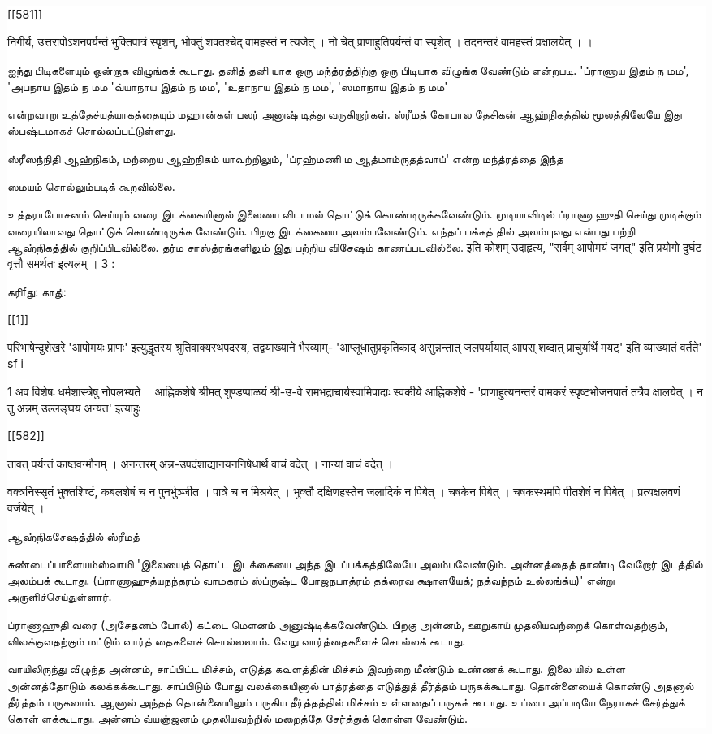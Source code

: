 [[581]]

निगीर्य, उत्तरापोऽशनपर्यन्तं भुक्तिपात्रं स्पृशन्, भोक्तुं शक्तश्चेद् वामहस्तं न त्यजेत् । नो चेत् प्राणाहुतिपर्यन्तं वा स्पृशेत् । तदनन्तरं वामहस्तं प्रक्षालयेत् । । 

ஐந்து பிடிகளையும் ஒன்றாக விழுங்கக் கூடாது. தனித் தனி யாக ஒரு மந்த்ரத்திற்கு ஒரு பிடியாக விழுங்க வேண்டும் என்றபடி. 'ப்ராணாய இதம் ந மம', 'அபநாய இதம் ந மம 'வ்யாநாய இதம் ந மம', 'உதாநாய இதம் ந மம', 'ஸமாநாய இதம் ந மம' 

என்றவாறு உத்தேச்யத்யாகத்தையும் மஹான்கள் பலர் அனுஷ் டித்து வருகிறார்கள். ஸ்ரீமத் கோபால தேசிகன் ஆஹ்நிகத்தில் மூலத்திலேயே இது ஸ்பஷ்டமாகச் சொல்லப்பட்டுள்ளது. 

ஸ்ரீஸந்நிதி ஆஹ்நிகம், மற்றைய ஆஹ்நிகம் யாவற்றிலும், 'ப்ரஹ்மணி ம ஆத்மாம்ருதத்வாய்' என்ற மந்த்ரத்தை இந்த 

ஸமயம் சொல்லும்படிக் கூறவில்லை. 

உத்தராபோசனம் செய்யும் வரை இடக்கையினால் இலையை விடாமல் தொட்டுக் கொண்டிருக்கவேண்டும். முடியாவிடில் ப்ராணா ஹுதி செய்து முடிக்கும் வரையிலாவது தொட்டுக் கொண்டிருக்க வேண்டும். பிறகு இடக்கையை அலம்பவேண்டும். எந்தப் பக்கத் தில் அலம்புவது என்பது பற்றி ஆஹ்நிகத்தில் குறிப்பிடவில்லை. தர்ம சாஸ்த்ரங்களிலும் இது பற்றிய விசேஷம் காணப்படவில்லை. इति कोशम् उदाहृत्य, "सर्वम् आपोमयं जगत्" इति प्रयोगो दुर्घट वृत्तौ समर्थतः इत्यलम् । 3 : 

கரிfது: காது்: 

[[1]]

परिभाषेन्दुशेखरे 'आपोमयः प्राणः' इत्युद्धृतस्य श्रुतिवाक्यस्थपदस्य, तद्वयाख्याने भैरव्याम्- 'आप्लूधातुप्रकृतिकाद् असुन्नन्तात् जलपर्यायात् आपस् शब्दात् प्राचुर्यार्थे मयट्' इति व्याख्यातं वर्तते' sf i 

1 अव विशेषः धर्मशास्त्रेषु नोपलभ्यते । आह्निकशेषे श्रीमत् शुण्डप्पाळयं श्री-उ-वे रामभद्राचार्यस्वामिपादाः स्वकीये आह्निकशेषे - 'प्राणाहुत्यनन्तरं वामकरं स्पृष्टभोजनपातं तत्रैव क्षालयेत् । न तु अन्नम् उल्लङ्घय अन्यत' इत्याहुः । 

[[582]]



तावत् पर्यन्तं काष्ठवन्मौनम् । अनन्तरम् अन्न-उपदंशाद्यानयननिषेधार्थ वाचं वदेत् । नान्यां वाचं वदेत् । 

वक्त्रनिस्सृतं भुक्तशिष्टं, कबलशेषं च न पुनर्भुञ्जीत । पात्रे च न मिश्रयेत् । भुक्तौ दक्षिणहस्तेन जलादिकं न पिबेत् । चषकेन पिबेत् । चषकस्थमपि पीतशेषं न पिबेत् । प्रत्यक्षलवणं वर्जयेत् । 

ஆஹ்நிகசேஷத்தில் ஸ்ரீமத் 

சுண்டைப்பாளையம்ஸ்வாமி 'இலையைத் தொட்ட இடக்கையை அந்த இடப்பக்கத்திலேயே அலம்பவேண்டும். அன்னத்தைத் தாண்டி வேறோர் இடத்தில் அலம்பக் கூடாது. (ப்ராணாஹுத்யநந்தரம் வாமகரம் ஸ்ப்ருஷ்ட போஜநபாத்ரம் தத்ரைவ க்ஷாளயேத்; நத்வந்நம் உல்லங்க்ய)' என்று அருளிச்செய்துள்ளார். 

ப்ராணாஹுதி வரை (அசேதனம் போல்) கட்டை மௌனம் அனுஷ்டிக்கவேண்டும். பிறகு அன்னம், ஊறுகாய் முதலியவற்றைக் கொள்வதற்கும், விலக்குவதற்கும் மட்டும் வார்த் தைகளைச் சொல்லலாம். வேறு வார்த்தைகளைச் சொல்லக் கூடாது. 

வாயிலிருந்து விழுந்த அன்னம், சாப்பிட்ட மிச்சம், எடுத்த கவளத்தின் மிச்சம் இவற்றை மீண்டும் உண்ணக் கூடாது. இலை யில் உள்ள அன்னத்தோடும் கலக்கக்கூடாது. சாப்பிடும் போது வலக்கையினால் பாத்ரத்தை எடுத்துத் தீர்த்தம் பருகக்கூடாது. தொன்னையைக் கொண்டு அதனால் தீர்த்தம் பருகலாம். ஆனால் அந்தத் தொன்னையிலும் பருகிய தீர்த்தத்தில் மிச்சம் உள்ளதைப் பருகக் கூடாது. உப்பை அப்படியே நேராகச் சேர்த்துக் கொள் ளக்கூடாது. அன்னம் வ்யஞ்ஜனம் முதலியவற்றில் மறைத்தே சேர்த்துக் கொள்ள வேண்டும். 
